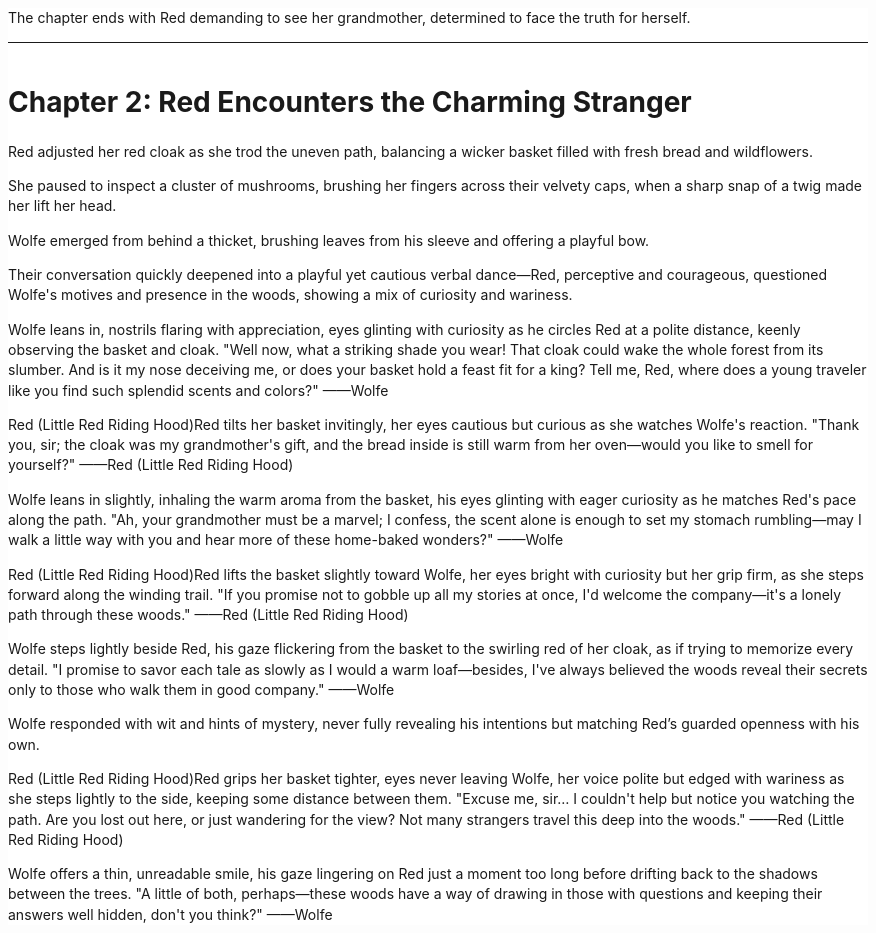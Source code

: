 The chapter ends with Red demanding to see her grandmother, determined to face the truth for herself.

----------------------------------------

# Chapter 2: Red Encounters the Charming Stranger

Red adjusted her red cloak as she trod the uneven path, balancing a wicker basket filled with fresh bread and wildflowers.

She paused to inspect a cluster of mushrooms, brushing her fingers across their velvety caps, when a sharp snap of a twig made her lift her head.

Wolfe emerged from behind a thicket, brushing leaves from his sleeve and offering a playful bow.

Their conversation quickly deepened into a playful yet cautious verbal dance—Red, perceptive and courageous, questioned Wolfe's motives and presence in the woods, showing a mix of curiosity and wariness.

Wolfe leans in, nostrils flaring with appreciation, eyes glinting with curiosity as he circles Red at a polite distance, keenly observing the basket and cloak. "Well now, what a striking shade you wear! That cloak could wake the whole forest from its slumber. And is it my nose deceiving me, or does your basket hold a feast fit for a king? Tell me, Red, where does a young traveler like you find such splendid scents and colors?" ——Wolfe

Red (Little Red Riding Hood)Red tilts her basket invitingly, her eyes cautious but curious as she watches Wolfe's reaction. "Thank you, sir; the cloak was my grandmother's gift, and the bread inside is still warm from her oven—would you like to smell for yourself?" ——Red (Little Red Riding Hood)

Wolfe leans in slightly, inhaling the warm aroma from the basket, his eyes glinting with eager curiosity as he matches Red's pace along the path. "Ah, your grandmother must be a marvel; I confess, the scent alone is enough to set my stomach rumbling—may I walk a little way with you and hear more of these home-baked wonders?" ——Wolfe

Red (Little Red Riding Hood)Red lifts the basket slightly toward Wolfe, her eyes bright with curiosity but her grip firm, as she steps forward along the winding trail. "If you promise not to gobble up all my stories at once, I'd welcome the company—it's a lonely path through these woods." ——Red (Little Red Riding Hood)

Wolfe steps lightly beside Red, his gaze flickering from the basket to the swirling red of her cloak, as if trying to memorize every detail. "I promise to savor each tale as slowly as I would a warm loaf—besides, I've always believed the woods reveal their secrets only to those who walk them in good company." ——Wolfe

Wolfe responded with wit and hints of mystery, never fully revealing his intentions but matching Red’s guarded openness with his own.

Red (Little Red Riding Hood)Red grips her basket tighter, eyes never leaving Wolfe, her voice polite but edged with wariness as she steps lightly to the side, keeping some distance between them. "Excuse me, sir… I couldn't help but notice you watching the path. Are you lost out here, or just wandering for the view? Not many strangers travel this deep into the woods." ——Red (Little Red Riding Hood)

Wolfe offers a thin, unreadable smile, his gaze lingering on Red just a moment too long before drifting back to the shadows between the trees. "A little of both, perhaps—these woods have a way of drawing in those with questions and keeping their answers well hidden, don't you think?" ——Wolfe
